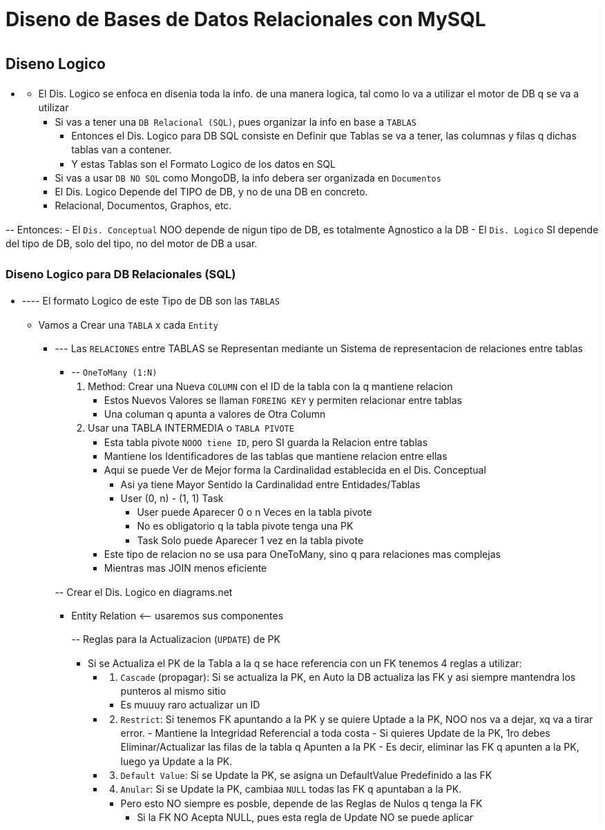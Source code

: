 # Diseno de Bases de Datos Relacionales con MySQL

## Diseno Logico
- - El Dis. Logico se enfoca en disenia toda la info. de una manera logica, tal como lo va a utilizar el motor de DB q se va a utilizar
	- Si vas a tener una `DB Relacional (SQL)`, pues organizar la info en base a  `TABLAS`
		- Entonces el Dis. Logico para DB SQL consiste en Definir que Tablas se va a tener, las columnas y filas q dichas tablas van a contener.
		- Y estas Tablas son el Formato Logico de los datos en SQL
	- Si vas a usar `DB NO SQL` como MongoDB, la info debera ser organizada en `Documentos`
	- El Dis. Logico Depende del TIPO de DB, y no de una DB en concreto.
  	- Relacional, Documentos, Graphos, etc.


-- Entonces:
	- El 		`Dis. Conceptual`		NOO depende de nigun tipo de DB, es totalmente Agnostico a la DB
	- El 		`Dis. Logico`				SI depende del tipo de DB, solo del tipo, no del motor de DB a usar.






### Diseno Logico para DB Relacionales (SQL)
- ---- El formato Logico de este Tipo de DB son las   `TABLAS`
  - Vamos a Crear una   `TABLA`   x cada    `Entity`


	- --- Las 	`RELACIONES`	 entre TABLAS se Representan mediante un Sistema de representacion de relaciones entre tablas
		- -- `OneToMany (1:N)`
			1. Method:  Crear una Nueva   `COLUMN`   con el ID de la tabla con la q mantiene relacion
				- Estos Nuevos Valores se llaman     `FOREING KEY`		y permiten relacionar entre tablas
  				- Una columan q apunta a valores de Otra Column
			2. Usar una   TABLA INTERMEDIA   o   `TABLA PIVOTE`
				- Esta tabla pivote   `NOOO tiene ID`, pero SI guarda la Relacion entre tablas
  				- Mantiene los Identificadores de las tablas que mantiene relacion entre ellas
  				- Aqui se puede Ver de Mejor forma la Cardinalidad establecida en el  Dis. Conceptual
    				- Asi ya tiene Mayor Sentido la Cardinalidad entre Entidades/Tablas
      				- User (0, n)  -  (1, 1) Task
        				- User puede Aparecer 0 o n Veces en la tabla pivote
          				- No es obligatorio q la tabla pivote tenga una PK
        				- Task Solo puede Aparecer 1 vez en la tabla pivote
				- Este tipo de relacion no se usa para OneToMany, sino q para relaciones mas complejas
  				- Mientras mas JOIN menos eficiente




      -- Crear el Dis. Logico en  diagrams.net
        - Entity Relation		<--   usaremos sus componentes

          -- Reglas para la Actualizacion (`UPDATE`) de PK
            - Si se Actualiza el PK de la Tabla a la q se hace referencia con un FK tenemos 4 reglas a utilizar:
              - 1. `Cascade` (propagar): Si se actualiza la PK, en Auto la DB actualiza las FK y asi siempre mantendra los punteros al mismo sitio
                - Es muuuy raro actualizar un ID
              - 2. `Restrict`:	Si tenemos FK apuntando a la PK y se quiere Uptade a la PK, NOO nos va a dejar, xq va a tirar error.
								- Mantiene la Integridad Referencial a toda costa
								- Si quieres Update de la PK, 1ro debes Eliminar/Actualizar las filas de la tabla q Apunten a la PK
									- Es decir, eliminar las FK q apunten a la PK, luego ya Update a la PK.
              - 3. `Default Value`: Si se Update la PK, se asigna un DefaultValue Predefinido a las FK
              - 4. `Anular`: Si se Update la PK, cambiaa   `NULL`   todas las FK q apuntaban a la PK.
                - Pero esto NO siempre es posble, depende de las Reglas de Nulos q tenga la FK
                  - Si la FK  NO  Acepta NULL, pues esta regla de Update NO se puede aplicar
